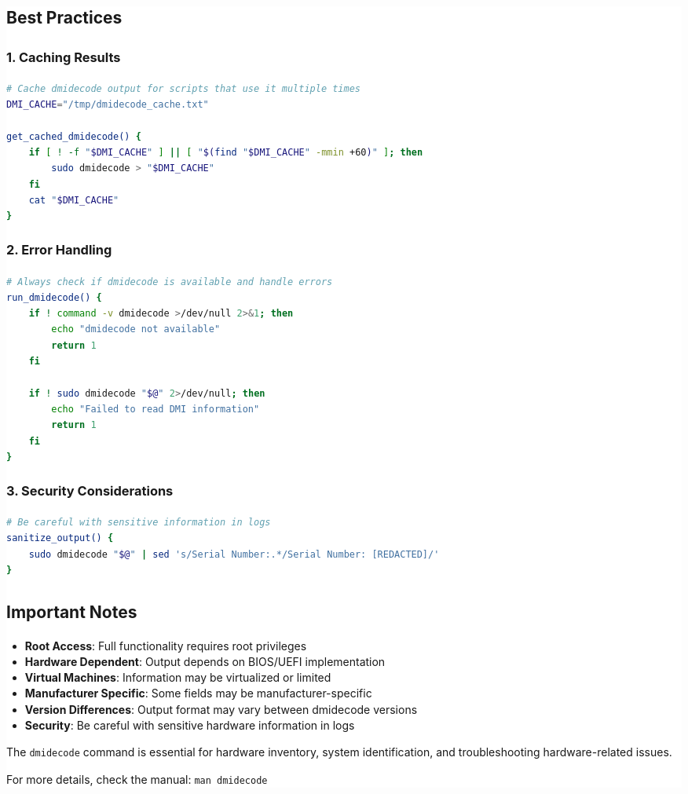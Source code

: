 ## Best Practices

### 1. Caching Results

```bash
# Cache dmidecode output for scripts that use it multiple times
DMI_CACHE="/tmp/dmidecode_cache.txt"

get_cached_dmidecode() {
    if [ ! -f "$DMI_CACHE" ] || [ "$(find "$DMI_CACHE" -mmin +60)" ]; then
        sudo dmidecode > "$DMI_CACHE"
    fi
    cat "$DMI_CACHE"
}
```

### 2. Error Handling

```bash
# Always check if dmidecode is available and handle errors
run_dmidecode() {
    if ! command -v dmidecode >/dev/null 2>&1; then
        echo "dmidecode not available"
        return 1
    fi
    
    if ! sudo dmidecode "$@" 2>/dev/null; then
        echo "Failed to read DMI information"
        return 1
    fi
}
```

### 3. Security Considerations

```bash
# Be careful with sensitive information in logs
sanitize_output() {
    sudo dmidecode "$@" | sed 's/Serial Number:.*/Serial Number: [REDACTED]/'
}
```

## Important Notes

- **Root Access**: Full functionality requires root privileges
- **Hardware Dependent**: Output depends on BIOS/UEFI implementation
- **Virtual Machines**: Information may be virtualized or limited
- **Manufacturer Specific**: Some fields may be manufacturer-specific
- **Version Differences**: Output format may vary between dmidecode versions
- **Security**: Be careful with sensitive hardware information in logs

The `dmidecode` command is essential for hardware inventory, system identification, and troubleshooting hardware-related issues.

For more details, check the manual: `man dmidecode`
